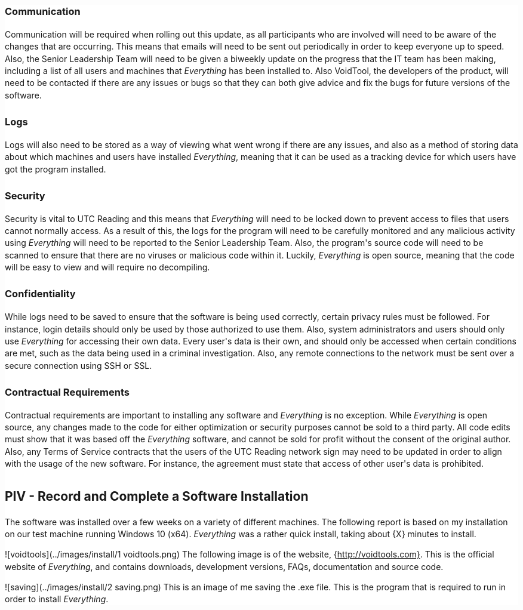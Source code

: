 ### Communication
Communication will be required when rolling out this update, as all participants who are involved will need to be aware of the changes that are occurring. This means that emails will need to be sent out periodically in order to keep everyone up to speed. Also, the Senior Leadership Team will need to be given a biweekly update on the progress that the IT team has been making, including a list of all users and machines that *Everything* has been installed to. Also VoidTool, the developers of the product, will need to be contacted if there are any issues or bugs so that they can both give advice and fix the bugs for future versions of the software.

### Logs
Logs will also need to be stored as a way of viewing what went wrong if there are any issues, and also as a method of storing data about which machines and users have installed *Everything*, meaning that it can be used as a tracking device for which users have got the program installed.

### Security
Security is vital to UTC Reading and this means that *Everything* will need to be locked down to prevent access to files that users cannot normally access. As a result of this, the logs for the program will need to be carefully monitored and any malicious activity using *Everything* will need to be reported to the Senior Leadership Team. Also, the program's source code will need to be scanned to ensure that there are no viruses or malicious code within it. Luckily, *Everything* is open source, meaning that the code will be easy to view and will require no decompiling.

### Confidentiality
While logs need to be saved to ensure that the software is being used correctly, certain privacy rules must be followed. For instance, login details should only be used by those authorized to use them. Also, system administrators and users should only use *Everything* for accessing their own data. Every user's data is their own, and should only be accessed when certain conditions are met, such as the data being used in a criminal investigation. Also, any remote connections to the network must be sent over a secure connection using SSH or SSL.

### Contractual Requirements
Contractual requirements are important to installing any software and *Everything* is no exception. While *Everything* is open source, any changes made to the code for either optimization or security purposes cannot be sold to a third party. All code edits must show that it was based off the *Everything* software, and cannot be sold for profit without the consent of the original author. Also, any Terms of Service contracts that the users of the UTC Reading network sign may need to be updated in order to align with the usage of the new software. For instance, the agreement must state that access of other user's data is prohibited.


## PIV - Record and Complete a Software Installation
The software was installed over a few weeks on a variety of different machines. The following report is based on my installation on our test machine running Windows 10 (x64). *Everything* was a rather quick install, taking about {X} minutes to install.

![voidtools](../images/install/1 voidtools.png) The following image is of the website, {http://voidtools.com}. This is the official website of *Everything*, and contains downloads, development versions, FAQs, documentation and source code.

![saving](../images/install/2 saving.png) This is an image of me saving the .exe file. This is the program that is required to run in order to install *Everything*.

